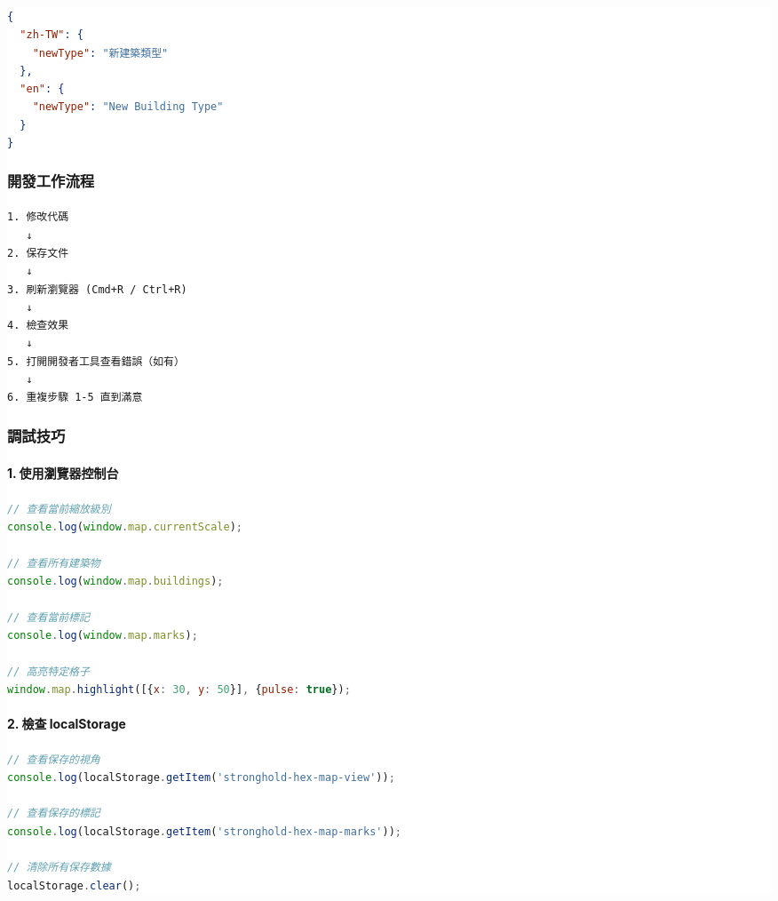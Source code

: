 ```json
{
  "zh-TW": {
    "newType": "新建築類型"
  },
  "en": {
    "newType": "New Building Type"
  }
}
```

### 開發工作流程

```
1. 修改代碼
   ↓
2. 保存文件
   ↓
3. 刷新瀏覽器 (Cmd+R / Ctrl+R)
   ↓
4. 檢查效果
   ↓
5. 打開開發者工具查看錯誤（如有）
   ↓
6. 重複步驟 1-5 直到滿意
```

### 調試技巧

#### 1. 使用瀏覽器控制台

```javascript
// 查看當前縮放級別
console.log(window.map.currentScale);

// 查看所有建築物
console.log(window.map.buildings);

// 查看當前標記
console.log(window.map.marks);

// 高亮特定格子
window.map.highlight([{x: 30, y: 50}], {pulse: true});
```

#### 2. 檢查 localStorage

```javascript
// 查看保存的視角
console.log(localStorage.getItem('stronghold-hex-map-view'));

// 查看保存的標記
console.log(localStorage.getItem('stronghold-hex-map-marks'));

// 清除所有保存數據
localStorage.clear();
```
